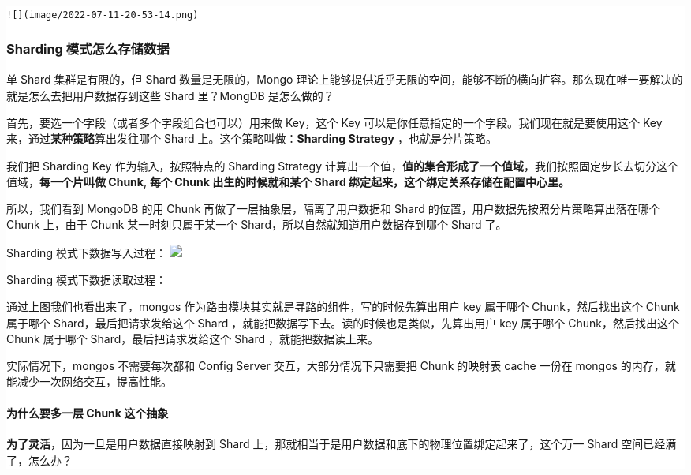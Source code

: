     ![](image/2022-07-11-20-53-14.png)
    
### **Sharding 模式怎么存储数据**
单 Shard 集群是有限的，但 Shard 数量是无限的，Mongo 理论上能够提供近乎无限的空间，能够不断的横向扩容。那么现在唯一要解决的就是怎么去把用户数据存到这些 Shard 里？MongDB 是怎么做的？
    
首先，要选一个字段（或者多个字段组合也可以）用来做 Key，这个 Key 可以是你任意指定的一个字段。我们现在就是要使用这个 Key 来，通过**某种策略**算出发往哪个 Shard 上。这个策略叫做：**Sharding Strategy** ，也就是分片策略。
    
我们把 Sharding Key 作为输入，按照特点的 Sharding Strategy 计算出一个值，**值的集合形成了一个值域**，我们按照固定步长去切分这个值域，**每一个片叫做 Chunk**, **每个 Chunk 出生的时候就和某个 Shard 绑定起来，这个绑定关系存储在配置中心里。**
    
所以，我们看到 MongoDB 的用 Chunk 再做了一层抽象层，隔离了用户数据和 Shard 的位置，用户数据先按照分片策略算出落在哪个 Chunk 上，由于 Chunk 某一时刻只属于某一个 Shard，所以自然就知道用户数据存到哪个 Shard 了。
    
Sharding 模式下数据写入过程：
![](image/2022-07-11-20-54-33.gif)

Sharding 模式下数据读取过程：
    
通过上图我们也看出来了，mongos 作为路由模块其实就是寻路的组件，写的时候先算出用户 key 属于哪个 Chunk，然后找出这个 Chunk 属于哪个 Shard，最后把请求发给这个 Shard ，就能把数据写下去。读的时候也是类似，先算出用户 key 属于哪个 Chunk，然后找出这个 Chunk 属于哪个 Shard，最后把请求发给这个 Shard ，就能把数据读上来。
    
实际情况下，mongos 不需要每次都和 Config Server 交互，大部分情况下只需要把 Chunk 的映射表 cache 一份在 mongos 的内存，就能减少一次网络交互，提高性能。
    
#### 为什么要多一层 Chunk 这个抽象
    
**为了灵活**，因为一旦是用户数据直接映射到 Shard 上，那就相当于是用户数据和底下的物理位置绑定起来了，这个万一 Shard 空间已经满了，怎么办？
    